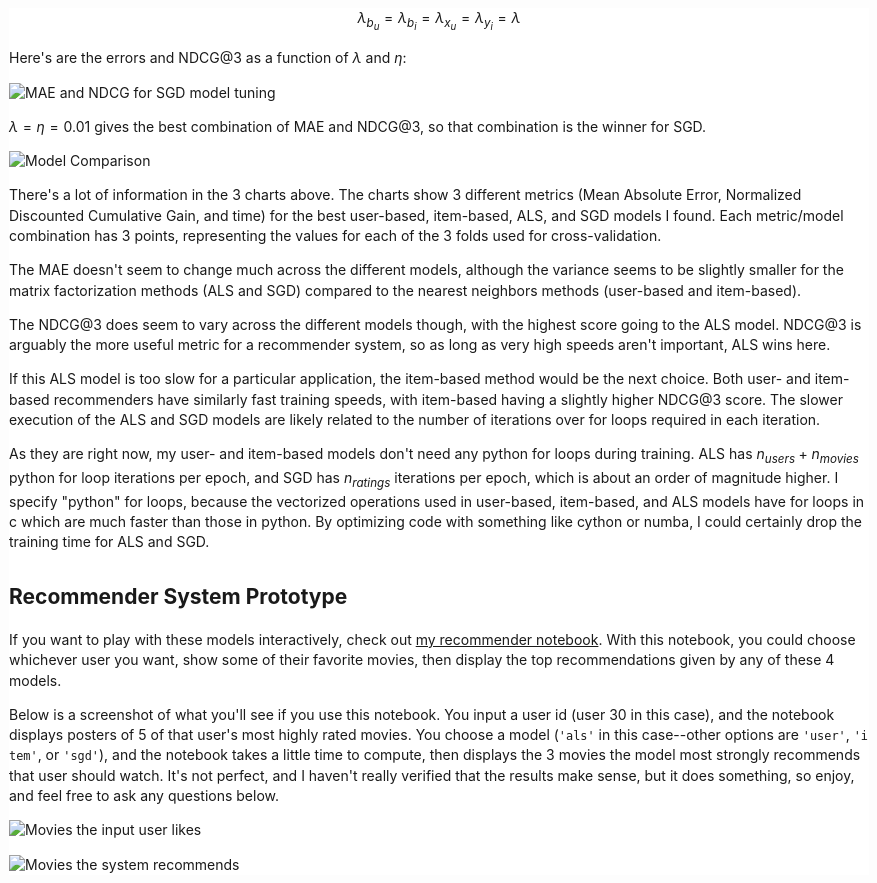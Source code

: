 $$\lambda_{b_u}=\lambda_{b_i}=\lambda_{x_u}=\lambda_{y_i}=\lambda$$

Here's are the errors and NDCG@3 as a function of $\lambda$ and $\eta$:

![MAE and NDCG for SGD model tuning](/media/mae-ndcg-sgd-lambda-xval.png)

$\lambda=\eta=0.01$ gives the best combination of MAE and NDCG@3, so that
combination is the winner for SGD.

![Model Comparison](/media/movielens-model-comparison.png)

There's a lot of information in the 3 charts above. The charts show 3
different metrics (Mean Absolute Error, Normalized Discounted Cumulative
Gain, and time) for the best user-based, item-based, ALS, and SGD models I
found. Each metric/model combination has 3 points, representing the values
for each of the 3 folds used for cross-validation.

The MAE doesn't seem to change much across the different models, although the
variance seems to be slightly smaller for the matrix factorization methods
(ALS and SGD) compared to the nearest neighbors methods (user-based and
item-based).

The NDCG@3 does seem to vary across the different models though, with the
highest score going to the ALS model. NDCG@3 is arguably the more useful
metric for a recommender system, so as long as very high speeds aren't
important, ALS wins here.

If this ALS model is too slow for a particular application, the item-based
method would be the next choice. Both user- and item-based recommenders have
similarly fast training speeds, with item-based having a slightly higher
NDCG@3 score. The slower execution of the ALS and SGD models are likely
related to the number of iterations over for loops required in each
iteration.

As they are right now, my user- and item-based models don't need any python
for loops during training. ALS has $n_{users} + n_{movies}$ python for loop
iterations per epoch, and SGD has $n_{ratings}$ iterations per epoch, which
is about an order of magnitude higher. I specify "python" for loops, because
the vectorized operations used in user-based, item-based, and ALS models have
for loops in c which are much faster than those in python. By optimizing code
with something like cython or numba, I could certainly drop the training time
for ALS and SGD.

## Recommender System Prototype

If you want to play with these models interactively, check out [my
recommender
notebook](https://github.com/benlindsay/movielens-analysis/blob/master/07_Recommender.ipynb).
With this notebook, you could choose whichever user you want, show some of
their favorite movies, then display the top recommendations given by any of
these 4 models.

Below is a screenshot of what you'll see if you use this notebook. You input a
user id (user 30 in this case), and the notebook displays posters of 5 of that
user's most highly rated movies. You choose a model (`'als'` in this case--other
options are `'user'`, `'item'`, or `'sgd'`), and the notebook takes a little
time to compute, then displays the 3 movies the model most strongly recommends
that user should watch. It's not perfect, and I haven't really verified that the
results make sense, but it does something, so enjoy, and feel free to ask any
questions below.

![Movies the input user likes](/media/movielens-prototype-liked-movies.png)

![Movies the system
recommends](/media/movielens-prototype-recommended-movies.png)
